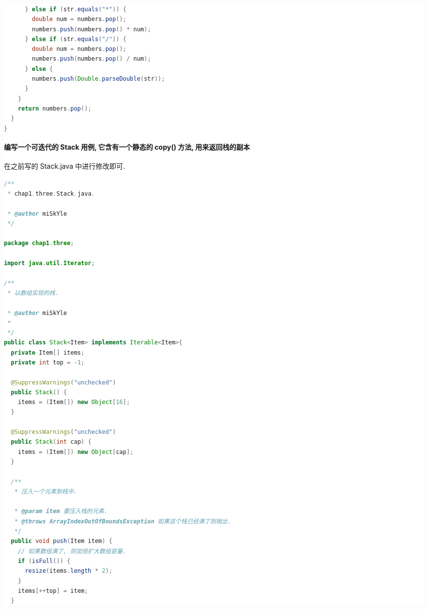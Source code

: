 ```java
      } else if (str.equals("*")) {
        double num = numbers.pop();
        numbers.push(numbers.pop() * num);
      } else if (str.equals("/")) {
        double num = numbers.pop();
        numbers.push(numbers.pop() / num);
      } else {
        numbers.push(Double.parseDouble(str));
      }
    }
    return numbers.pop();
  }
}
```

#### 编写一个可迭代的 Stack 用例, 它含有一个静态的 copy() 方法, 用来返回栈的副本

在之前写的 Stack.java 中进行修改即可.

```java
/**
 * chap1.three.Stack.java.

 * @author miSkYle
 */

package chap1.three;

import java.util.Iterator;

/**
 * 以数组实现的栈.

 * @author miSkYle
 *
 */
public class Stack<Item> implements Iterable<Item>{
  private Item[] items;
  private int top = -1;

  @SuppressWarnings("unchecked")
  public Stack() {
    items = (Item[]) new Object[16];
  }

  @SuppressWarnings("unchecked")
  public Stack(int cap) {
    items = (Item[]) new Object[cap];
  }

  /**
   * 压入一个元素到栈中.

   * @param item 要压入栈的元素.
   * @throws ArrayIndexOutOfBoundsException 如果这个栈已经满了则抛出.
   */
  public void push(Item item) {
    // 如果数组满了, 则加倍扩大数组容量.
    if (isFull()) {
      resize(items.length * 2);
    }
    items[++top] = item;
  }

```